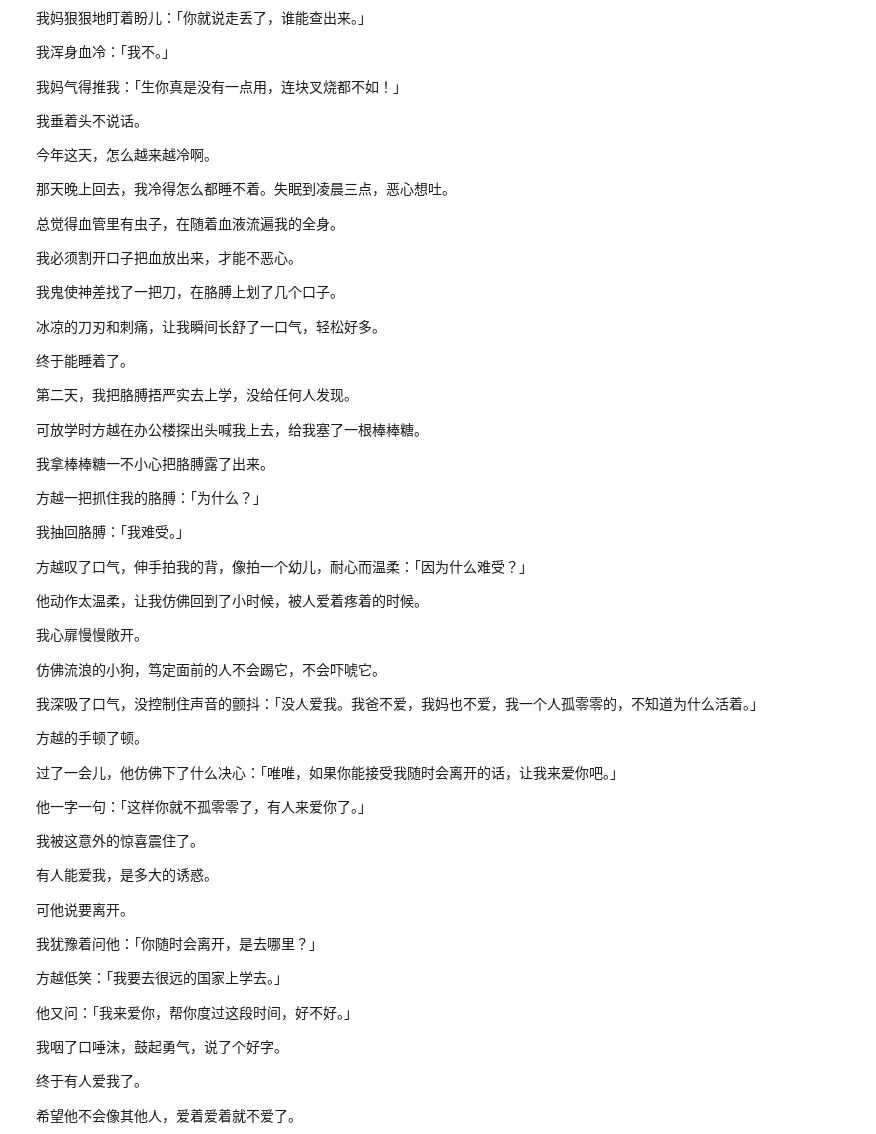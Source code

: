&emsp;&emsp;我妈狠狠地盯着盼儿：「你就说走丢了，谁能查出来。」  
  
&emsp;&emsp;我浑身血冷：「我不。」  
  
&emsp;&emsp;我妈气得推我：「生你真是没有一点用，连块叉烧都不如！」  
  
&emsp;&emsp;我垂着头不说话。  
  
&emsp;&emsp;今年这天，怎么越来越冷啊。  
  
&emsp;&emsp;那天晚上回去，我冷得怎么都睡不着。失眠到凌晨三点，恶心想吐。  
  
&emsp;&emsp;总觉得血管里有虫子，在随着血液流遍我的全身。  
  
&emsp;&emsp;我必须割开口子把血放出来，才能不恶心。  
  
&emsp;&emsp;我鬼使神差找了一把刀，在胳膊上划了几个口子。  
  
&emsp;&emsp;冰凉的刀刃和刺痛，让我瞬间长舒了一口气，轻松好多。  
  
&emsp;&emsp;终于能睡着了。  
  
&emsp;&emsp;第二天，我把胳膊捂严实去上学，没给任何人发现。  
  
&emsp;&emsp;可放学时方越在办公楼探出头喊我上去，给我塞了一根棒棒糖。  
  
&emsp;&emsp;我拿棒棒糖一不小心把胳膊露了出来。  
  
&emsp;&emsp;方越一把抓住我的胳膊：「为什么？」  
  
&emsp;&emsp;我抽回胳膊：「我难受。」  
  
&emsp;&emsp;方越叹了口气，伸手拍我的背，像拍一个幼儿，耐心而温柔：「因为什么难受？」  
  
&emsp;&emsp;他动作太温柔，让我仿佛回到了小时候，被人爱着疼着的时候。  
  
&emsp;&emsp;我心扉慢慢敞开。  
  
&emsp;&emsp;仿佛流浪的小狗，笃定面前的人不会踢它，不会吓唬它。  
  
&emsp;&emsp;我深吸了口气，没控制住声音的颤抖：「没人爱我。我爸不爱，我妈也不爱，我一个人孤零零的，不知道为什么活着。」  
  
&emsp;&emsp;方越的手顿了顿。  
  
&emsp;&emsp;过了一会儿，他仿佛下了什么决心：「唯唯，如果你能接受我随时会离开的话，让我来爱你吧。」  
  
&emsp;&emsp;他一字一句：「这样你就不孤零零了，有人来爱你了。」  
  
&emsp;&emsp;我被这意外的惊喜震住了。  
  
&emsp;&emsp;有人能爱我，是多大的诱惑。  
  
&emsp;&emsp;可他说要离开。  
  
&emsp;&emsp;我犹豫着问他：「你随时会离开，是去哪里？」  
  
&emsp;&emsp;方越低笑：「我要去很远的国家上学去。」  
  
&emsp;&emsp;他又问：「我来爱你，帮你度过这段时间，好不好。」  
  
&emsp;&emsp;我咽了口唾沫，鼓起勇气，说了个好字。  
  
&emsp;&emsp;终于有人爱我了。  
  
&emsp;&emsp;希望他不会像其他人，爱着爱着就不爱了。  
  